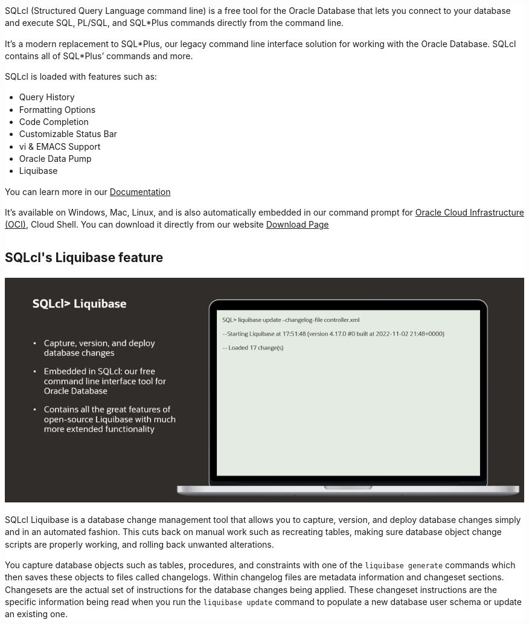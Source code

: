 SQLcl (Structured Query Language command line) is a free tool for the Oracle Database that lets you connect to your database and execute SQL, PL/SQL, and SQL*Plus commands directly from the command line.

It’s a modern replacement to SQL\*Plus, our legacy command line interface solution for working with the Oracle Database. SQLcl contains all of SQL\*Plus’ commands and more.

SQLcl is loaded with features such as:
* Query History
* Formatting Options
* Code Completion
* Customizable Status Bar
* vi & EMACS Support
* Oracle Data Pump
* Liquibase

You can learn more in our [Documentation](https://docs.oracle.com/en/database/oracle/sql-developer-command-line/)

It’s available on Windows, Mac, Linux, and is also automatically embedded in our command prompt for [Oracle Cloud Infrastructure (OCI)](https://www.oracle.com/cloud/), Cloud Shell. You can download it directly from our website [Download Page](https://www.oracle.com/database/sqldeveloper/technologies/sqlcl/download/)

## SQLcl's Liquibase feature

![SQLcl Liquibase](./images/sqlclliquibase.png)

SQLcl Liquibase is a database change management tool that allows you to capture, version, and deploy database changes simply and in an automated fashion. This cuts back on manual work such as recreating tables, making sure database object change scripts are properly working, and rolling back unwanted alterations.

You capture database objects such as tables, procedures, and constraints with one of the ````liquibase generate```` commands which then saves these objects to files called changelogs. Within changelog files are metadata information and changeset sections. Changesets are the actual set of instructions for the database changes being applied. These changeset instructions are the specific information being read when you run the ````liquibase update```` command to populate a new database user schema or update an existing one.
